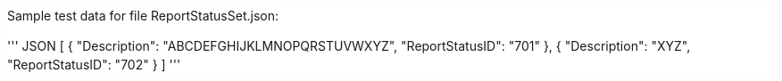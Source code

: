 Sample test data for file ReportStatusSet.json:

''' JSON
[
    {
        "Description": "ABCDEFGHIJKLMNOPQRSTUVWXYZ",
        "ReportStatusID": "701"
    },
    {
        "Description": "XYZ",
        "ReportStatusID": "702"
    }
]
'''
